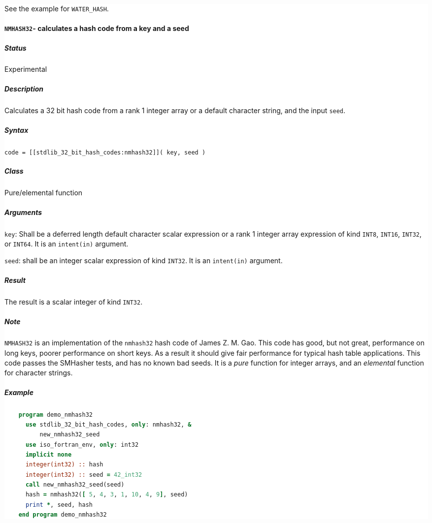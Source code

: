 See the example for `WATER_HASH`.


#### `NMHASH32`- calculates a hash code from a key and a seed

##### Status

Experimental

##### Description

Calculates a 32 bit hash code from a rank 1 integer array or a default
character string, and the input `seed`.

##### Syntax

`code = [[stdlib_32_bit_hash_codes:nmhash32]]( key, seed )`

##### Class

Pure/elemental function

##### Arguments

`key`: Shall be a deferred length default character scalar expression
or a rank 1 integer array expression of kind `INT8`, `INT16`,
`INT32`, or `INT64`.
It is an `intent(in)` argument.

`seed`: shall be an integer scalar expression of kind `INT32`.
It is an `intent(in)` argument.

##### Result

The result is a scalar integer of kind `INT32`.

##### Note

`NMHASH32` is an implementation of the `nmhash32` hash code of
James Z. M. Gao.
This code has good, but not great, performance on long keys, poorer
performance on short keys.
As a result it should give fair performance for typical hash table
applications.
This code passes the SMHasher tests, and has no known bad seeds.
It is a *pure* function for integer arrays, and an *elemental*
function for character strings. 

##### Example

```fortran
    program demo_nmhash32
      use stdlib_32_bit_hash_codes, only: nmhash32, &
          new_nmhash32_seed
      use iso_fortran_env, only: int32 
      implicit none
      integer(int32) :: hash
      integer(int32) :: seed = 42_int32
      call new_nmhash32_seed(seed)
      hash = nmhash32([ 5, 4, 3, 1, 10, 4, 9], seed)
      print *, seed, hash
    end program demo_nmhash32
```
